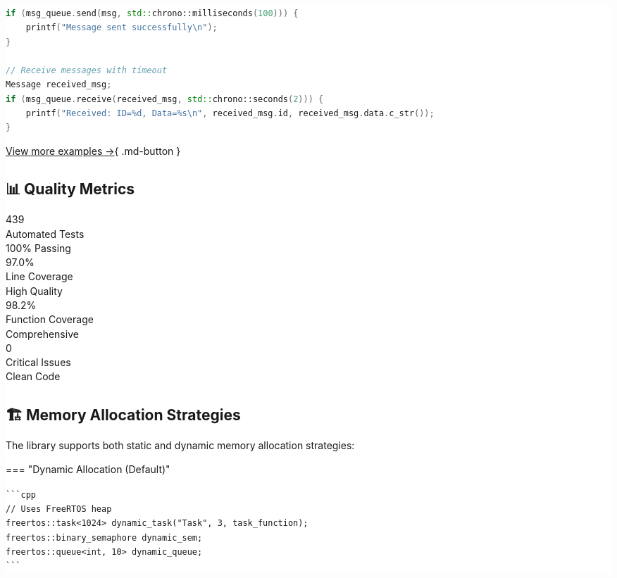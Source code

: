 ```cpp
if (msg_queue.send(msg, std::chrono::milliseconds(100))) {
    printf("Message sent successfully\n");
}

// Receive messages with timeout
Message received_msg;
if (msg_queue.receive(received_msg, std::chrono::seconds(2))) {
    printf("Received: ID=%d, Data=%s\n", received_msg.id, received_msg.data.c_str());
}
```

</div>

[View more examples →](examples/basic-usage.md){ .md-button }

## 📊 Quality Metrics

<div class="metrics-grid">
  <div class="metric-card">
    <div class="metric-number">439</div>
    <div class="metric-label">Automated Tests</div>
    <div class="metric-description">100% Passing</div>
  </div>
  
  <div class="metric-card">
    <div class="metric-number">97.0%</div>
    <div class="metric-label">Line Coverage</div>
    <div class="metric-description">High Quality</div>
  </div>
  
  <div class="metric-card">
    <div class="metric-number">98.2%</div>
    <div class="metric-label">Function Coverage</div>
    <div class="metric-description">Comprehensive</div>
  </div>
  
  <div class="metric-card">
    <div class="metric-number">0</div>
    <div class="metric-label">Critical Issues</div>
    <div class="metric-description">Clean Code</div>
  </div>
</div>

## 🏗️ Memory Allocation Strategies

The library supports both static and dynamic memory allocation strategies:

=== "Dynamic Allocation (Default)"

    ```cpp
    // Uses FreeRTOS heap
    freertos::task<1024> dynamic_task("Task", 3, task_function);
    freertos::binary_semaphore dynamic_sem;
    freertos::queue<int, 10> dynamic_queue;
    ```
